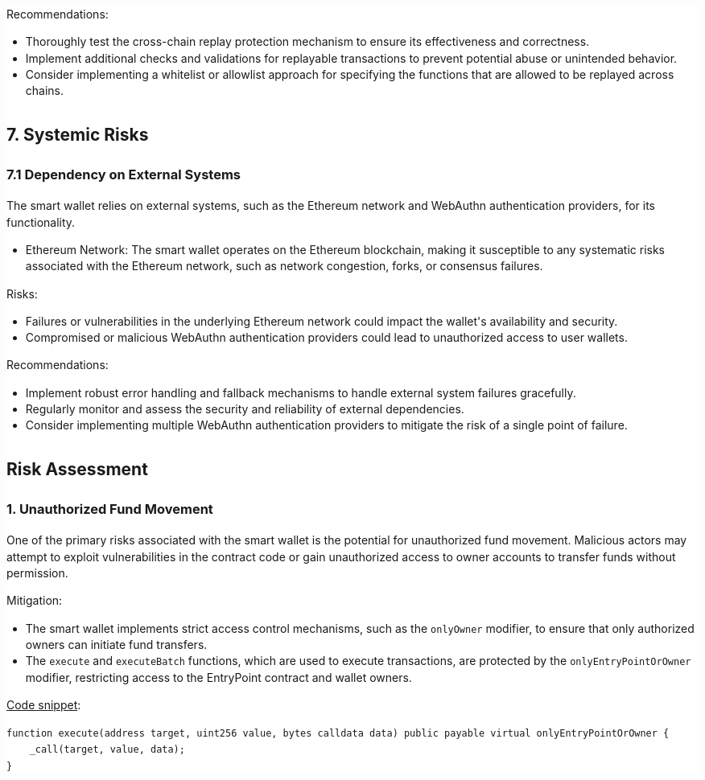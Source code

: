 Recommendations:
- Thoroughly test the cross-chain replay protection mechanism to ensure its effectiveness and correctness.
- Implement additional checks and validations for replayable transactions to prevent potential abuse or unintended behavior.
- Consider implementing a whitelist or allowlist approach for specifying the functions that are allowed to be replayed across chains.

## 7. Systemic Risks

### 7.1 Dependency on External Systems

The smart wallet relies on external systems, such as the Ethereum network and WebAuthn authentication providers, for its functionality.

- Ethereum Network: The smart wallet operates on the Ethereum blockchain, making it susceptible to any systematic risks associated with the Ethereum network, such as network congestion, forks, or consensus failures.

Risks:
- Failures or vulnerabilities in the underlying Ethereum network could impact the wallet's availability and security.
- Compromised or malicious WebAuthn authentication providers could lead to unauthorized access to user wallets.

Recommendations:
- Implement robust error handling and fallback mechanisms to handle external system failures gracefully.
- Regularly monitor and assess the security and reliability of external dependencies.
- Consider implementing multiple WebAuthn authentication providers to mitigate the risk of a single point of failure.

## Risk Assessment

### 1. Unauthorized Fund Movement
One of the primary risks associated with the smart wallet is the potential for unauthorized fund movement. Malicious actors may attempt to exploit vulnerabilities in the contract code or gain unauthorized access to owner accounts to transfer funds without permission.

Mitigation:
- The smart wallet implements strict access control mechanisms, such as the `onlyOwner` modifier, to ensure that only authorized owners can initiate fund transfers.
- The `execute` and `executeBatch` functions, which are used to execute transactions, are protected by the `onlyEntryPointOrOwner` modifier, restricting access to the EntryPoint contract and wallet owners.

[Code snippet](https://github.com/code-423n4/2024-03-coinbase/blob/e0573369b865d47fed778de00a7b6df65ab1744e/src/SmartWallet/CoinbaseSmartWallet.sol#L196-L198):
```solidity
function execute(address target, uint256 value, bytes calldata data) public payable virtual onlyEntryPointOrOwner {
    _call(target, value, data);
}
```
